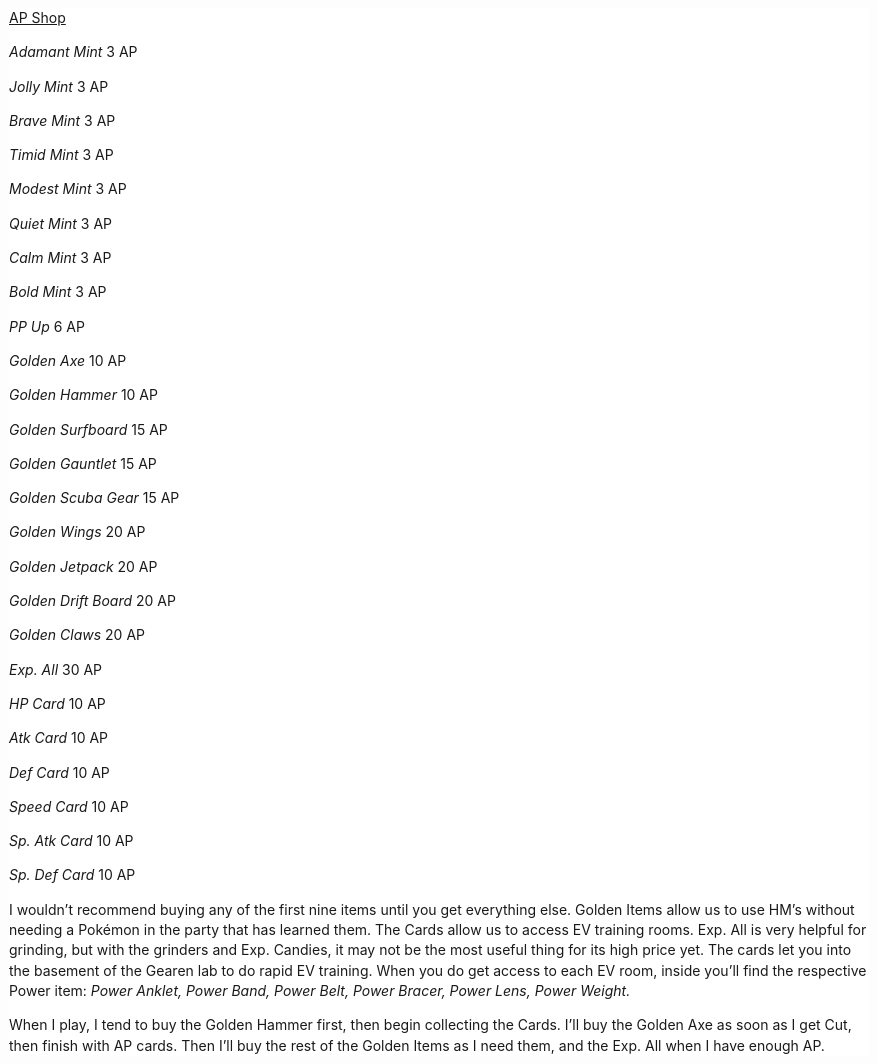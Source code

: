 <u>AP Shop</u>

*Adamant Mint* 3 AP

*Jolly Mint* 3 AP

*Brave Mint* 3 AP

*Timid Mint* 3 AP

*Modest Mint* 3 AP

*Quiet Mint* 3 AP

*Calm Mint* 3 AP

*Bold Mint* 3 AP

*PP Up* 6 AP

*Golden Axe* 10 AP

*Golden Hammer* 10 AP

*Golden Surfboard* 15 AP

*Golden Gauntlet* 15 AP

*Golden Scuba Gear* 15 AP

*Golden Wings* 20 AP

*Golden Jetpack* 20 AP

*Golden Drift Board* 20 AP

*Golden Claws* 20 AP

*Exp. All* 30 AP

*HP Card* 10 AP

*Atk Card* 10 AP

*Def Card* 10 AP

*Speed Card* 10 AP

*Sp. Atk Card* 10 AP

*Sp. Def Card* 10 AP

I wouldn’t recommend buying any of the first nine items until you get
everything else. Golden Items allow us to use HM’s without needing a
Pokémon in the party that has learned them. The Cards allow us to access
EV training rooms. Exp. All is very helpful for grinding, but with the
grinders and Exp. Candies, it may not be the most useful thing for its
high price yet. The cards let you into the basement of the Gearen lab to
do rapid EV training. When you do get access to each EV room, inside
you’ll find the respective Power item: *Power Anklet, Power Band, Power
Belt, Power Bracer, Power Lens, Power Weight.*

When I play, I tend to buy the Golden Hammer first, then begin
collecting the Cards. I’ll buy the Golden Axe as soon as I get Cut, then
finish with AP cards. Then I’ll buy the rest of the Golden Items as I
need them, and the Exp. All when I have enough AP.
